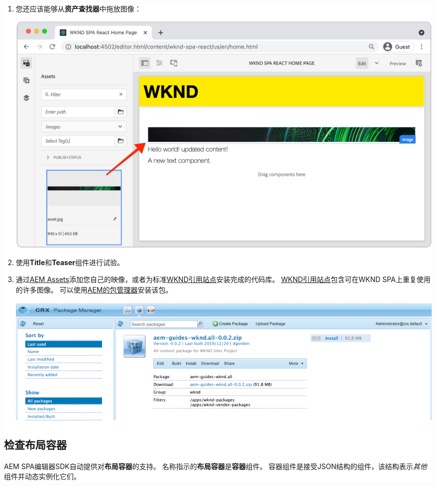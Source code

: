 1. 您还应该能够从&#x200B;**资产查找器**&#x200B;中拖放图像：

   ![拖放图像](assets/map-components/drag-drop-image.png)

1. 使用&#x200B;**Title**&#x200B;和&#x200B;**Teaser**&#x200B;组件进行试验。

1. 通过[AEM Assets](http://localhost:4502/assets.html/content/dam)添加您自己的映像，或者为标准[WKND引用站点](https://github.com/adobe/aem-guides-wknd/releases/latest)安装完成的代码库。 [WKND引用站点](https://github.com/adobe/aem-guides-wknd/releases/latest)包含可在WKND SPA上重复使用的许多图像。 可以使用[AEM的包管理器](http://localhost:4502/crx/packmgr/index.jsp)安装该包。

   ![包管理器安装wknd.all](./assets/map-components/package-manager-wknd-all.png)

## 检查布局容器

AEM SPA编辑器SDK自动提供对&#x200B;**布局容器**&#x200B;的支持。 名称指示的&#x200B;**布局容器**&#x200B;是&#x200B;**容器**&#x200B;组件。 容器组件是接受JSON结构的组件，该结构表示&#x200B;*其他*&#x200B;组件并动态实例化它们。
